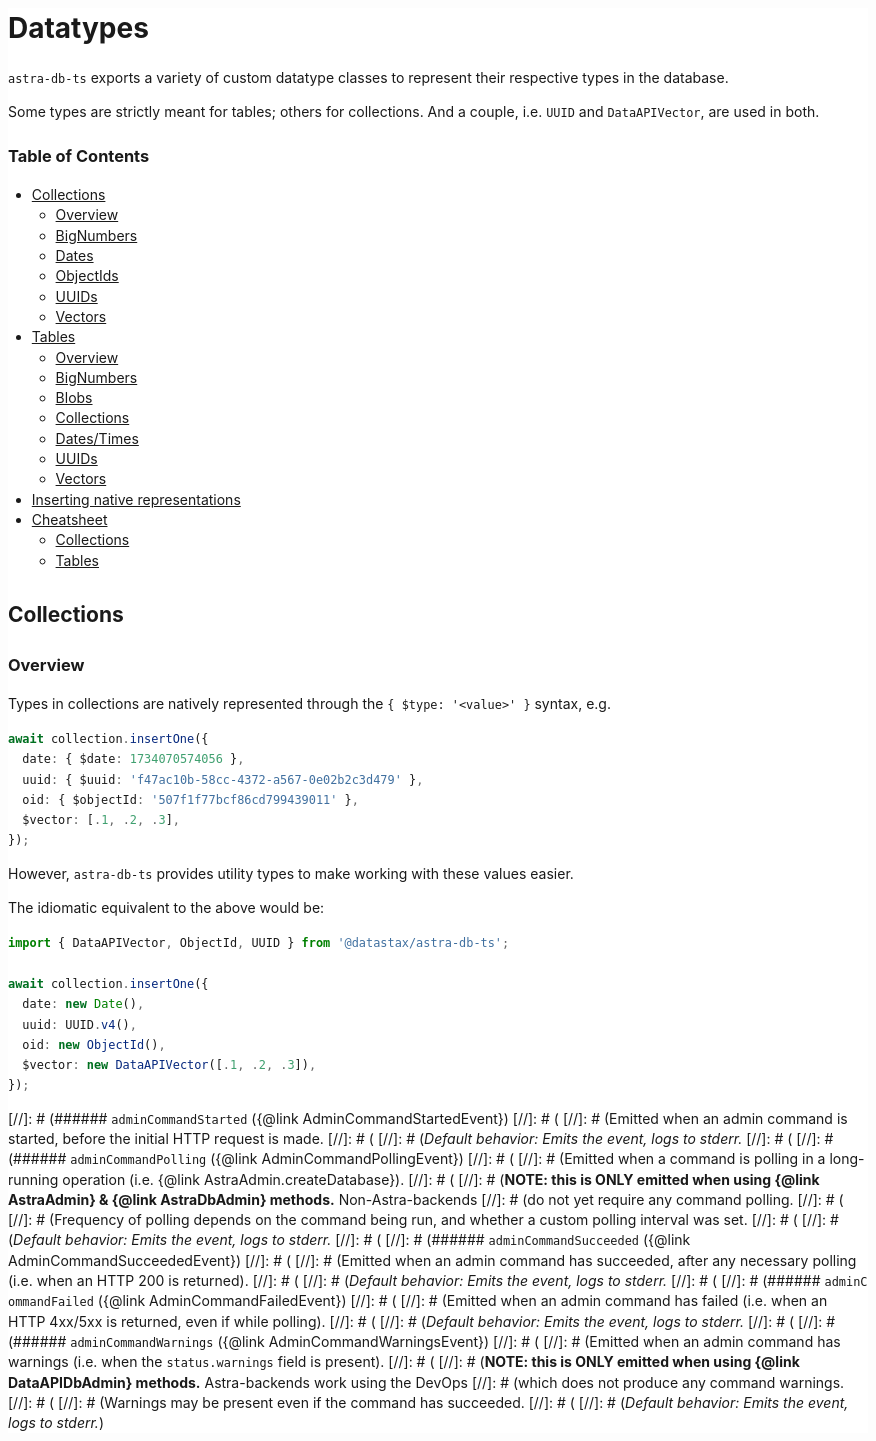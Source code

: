 # Datatypes

`astra-db-ts` exports a variety of custom datatype classes to represent their respective types in the database.

Some types are strictly meant for tables; others for collections. And a couple, i.e. `UUID` and `DataAPIVector`, are used in both.

### Table of Contents

- [Collections](#collections)
  - [Overview](#overview)
  - [BigNumbers](#bignumbers)
  - [Dates](#dates)
  - [ObjectIds](#objectids)
  - [UUIDs](#uuids)
  - [Vectors](#vectors)
- [Tables](#tables)
  - [Overview](#overview-1)
  - [BigNumbers](#bignumbers-1)
  - [Blobs](#blobs)
  - [Collections](#collections-1)
  - [Dates/Times](#dates--times)
  - [UUIDs](#uuids-1)
  - [Vectors](#vectors-1)
- [Inserting native representations](#inserting-native-representations)
- [Cheatsheet](#cheatsheet)
  - [Collections](#collections-2)
  - [Tables](#tables-1)

## Collections

### Overview

Types in collections are natively represented through the `{ $type: '<value>' }` syntax, e.g.

```typescript
await collection.insertOne({
  date: { $date: 1734070574056 },
  uuid: { $uuid: 'f47ac10b-58cc-4372-a567-0e02b2c3d479' },
  oid: { $objectId: '507f1f77bcf86cd799439011' },
  $vector: [.1, .2, .3],
});
```

However, `astra-db-ts` provides utility types to make working with these values easier.

The idiomatic equivalent to the above would be:

```typescript
import { DataAPIVector, ObjectId, UUID } from '@datastax/astra-db-ts';

await collection.insertOne({
  date: new Date(),
  uuid: UUID.v4(),
  oid: new ObjectId(),
  $vector: new DataAPIVector([.1, .2, .3]),
});
```


[//]: # (###### `adminCommandStarted` ({@link AdminCommandStartedEvent})
[//]: # (
[//]: # (Emitted when an admin command is started, before the initial HTTP request is made.
[//]: # (
[//]: # (_Default behavior: Emits the event, logs to stderr._
[//]: # (
[//]: # (###### `adminCommandPolling` ({@link AdminCommandPollingEvent})
[//]: # (
[//]: # (Emitted when a command is polling in a long-running operation (i.e. {@link AstraAdmin.createDatabase}).
[//]: # (
[//]: # (**NOTE: this is ONLY emitted when using {@link AstraAdmin} & {@link AstraDbAdmin} methods.** Non-Astra-backends
[//]: # (do not yet require any command polling.
[//]: # (
[//]: # (Frequency of polling depends on the command being run, and whether a custom polling interval was set.
[//]: # (
[//]: # (_Default behavior: Emits the event, logs to stderr._
[//]: # (
[//]: # (###### `adminCommandSucceeded` ({@link AdminCommandSucceededEvent})
[//]: # (
[//]: # (Emitted when an admin command has succeeded, after any necessary polling (i.e. when an HTTP 200 is returned).
[//]: # (
[//]: # (_Default behavior: Emits the event, logs to stderr._
[//]: # (
[//]: # (###### `adminCommandFailed` ({@link AdminCommandFailedEvent})
[//]: # (
[//]: # (Emitted when an admin command has failed (i.e. when an HTTP 4xx/5xx is returned, even if while polling).
[//]: # (
[//]: # (_Default behavior: Emits the event, logs to stderr._
[//]: # (
[//]: # (###### `adminCommandWarnings` ({@link AdminCommandWarningsEvent})
[//]: # (
[//]: # (Emitted when an admin command has warnings (i.e. when the `status.warnings` field is present).
[//]: # (
[//]: # (**NOTE: this is ONLY emitted when using {@link DataAPIDbAdmin} methods.** Astra-backends work using the DevOps
[//]: # (which does not produce any command warnings.
[//]: # (
[//]: # (Warnings may be present even if the command has succeeded.
[//]: # (
[//]: # (_Default behavior: Emits the event, logs to stderr._)